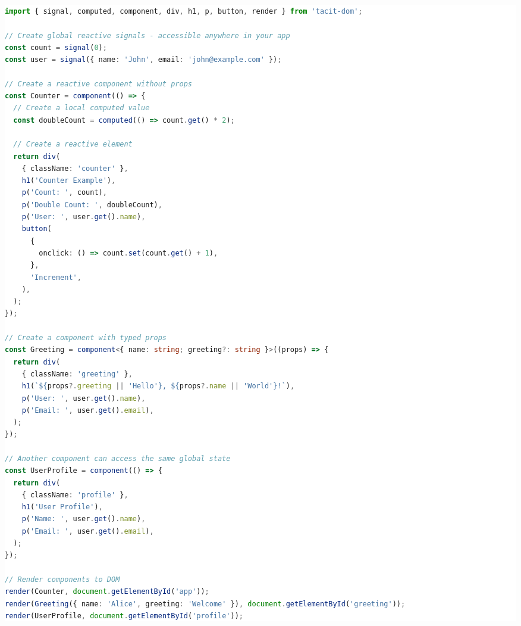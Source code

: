 ```typescript
import { signal, computed, component, div, h1, p, button, render } from 'tacit-dom';

// Create global reactive signals - accessible anywhere in your app
const count = signal(0);
const user = signal({ name: 'John', email: 'john@example.com' });

// Create a reactive component without props
const Counter = component(() => {
  // Create a local computed value
  const doubleCount = computed(() => count.get() * 2);

  // Create a reactive element
  return div(
    { className: 'counter' },
    h1('Counter Example'),
    p('Count: ', count),
    p('Double Count: ', doubleCount),
    p('User: ', user.get().name),
    button(
      {
        onclick: () => count.set(count.get() + 1),
      },
      'Increment',
    ),
  );
});

// Create a component with typed props
const Greeting = component<{ name: string; greeting?: string }>((props) => {
  return div(
    { className: 'greeting' },
    h1(`${props?.greeting || 'Hello'}, ${props?.name || 'World'}!`),
    p('User: ', user.get().name),
    p('Email: ', user.get().email),
  );
});

// Another component can access the same global state
const UserProfile = component(() => {
  return div(
    { className: 'profile' },
    h1('User Profile'),
    p('Name: ', user.get().name),
    p('Email: ', user.get().email),
  );
});

// Render components to DOM
render(Counter, document.getElementById('app'));
render(Greeting({ name: 'Alice', greeting: 'Welcome' }), document.getElementById('greeting'));
render(UserProfile, document.getElementById('profile'));
```

